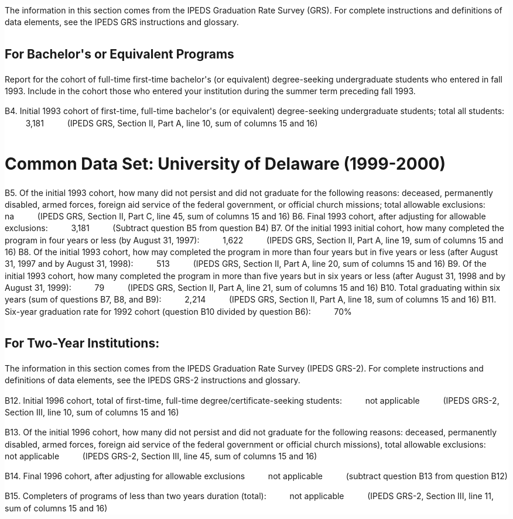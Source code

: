 The information in this section comes from the IPEDS Graduation Rate Survey (GRS). For complete instructions and definitions of data elements, see the IPEDS GRS instructions and glossary.

## For Bachelor's or Equivalent Programs

Report for the cohort of full-time first-time bachelor's (or equivalent) degree-seeking undergraduate students who entered in fall 1993. Include in the cohort those who entered your institution during the summer term preceding fall 1993.

B4. Initial 1993 cohort of first-time, full-time bachelor's (or equivalent) degree-seeking undergraduate students; total all students: $\qquad$ 3,181 $\qquad$ (IPEDS GRS, Section II, Part A, line 10, sum of columns 15 and 16)
# Common Data Set: University of Delaware (1999-2000) 

B5. Of the initial 1993 cohort, how many did not persist and did not graduate for the following reasons: deceased, permanently disabled, armed forces, foreign aid service of the federal government, or official church missions; total allowable exclusions: $\qquad$ na $\qquad$
(IPEDS GRS, Section II, Part C, line 45, sum of columns 15 and 16)
B6. Final 1993 cohort, after adjusting for allowable exclusions: $\qquad$ 3,181 $\qquad$
(Subtract question B5 from question B4)
B7. Of the initial 1993 initial cohort, how many completed the program in four years or less (by August 31, 1997): $\qquad$ 1,622 $\qquad$
(IPEDS GRS, Section II, Part A, line 19, sum of columns 15 and 16)
B8. Of the initial 1993 cohort, how may completed the program in more than four years but in five years or less (after August 31, 1997 and by August 31, 1998): $\qquad$ 513 $\qquad$
(IPEDS GRS, Section II, Part A, line 20, sum of columns 15 and 16)
B9. Of the initial 1993 cohort, how many completed the program in more than five years but in six years or less (after August 31, 1998 and by August 31, 1999): $\qquad$ 79 $\qquad$
(IPEDS GRS, Section II, Part A, line 21, sum of columns 15 and 16)
B10. Total graduating within six years (sum of questions B7, B8, and B9): $\qquad$ 2,214 $\qquad$
(IPEDS GRS, Section II, Part A, line 18, sum of columns 15 and 16)
B11. Six-year graduation rate for 1992 cohort (question B10 divided by question B6): $\qquad$ $70 \%$ $\qquad$

## For Two-Year Institutions:

The information in this section comes from the IPEDS Graduation Rate Survey (IPEDS GRS-2). For complete instructions and definitions of data elements, see the IPEDS GRS-2 instructions and glossary.

B12. Initial 1996 cohort, total of first-time, full-time degree/certificate-seeking students: $\qquad$ not applicable $\qquad$ (IPEDS GRS-2, Section III, line 10, sum of columns 15 and 16)

B13. Of the initial 1996 cohort, how many did not persist and did not graduate for the following reasons: deceased, permanently disabled, armed forces, foreign aid service of the federal government or official church missions), total allowable exclusions: $\qquad$ not applicable $\qquad$ (IPEDS GRS-2, Section III, line 45, sum of columns 15 and 16)

B14. Final 1996 cohort, after adjusting for allowable exclusions $\qquad$ not applicable $\qquad$ (subtract question B13 from question B12)

B15. Completers of programs of less than two years duration (total): $\qquad$ not applicable $\qquad$ (IPEDS GRS-2, Section III, line 11, sum of columns 15 and 16)
